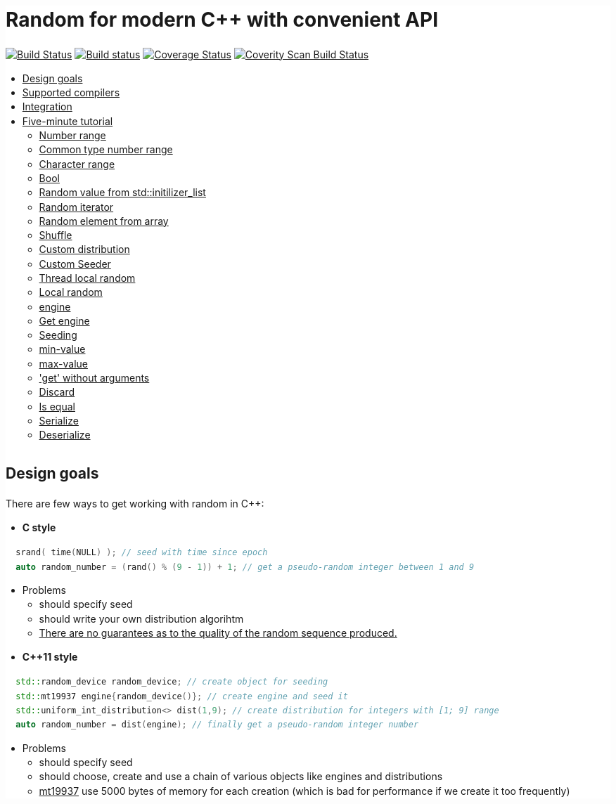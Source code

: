 # Random for modern C++ with convenient API
[![Build Status](https://travis-ci.org/effolkronium/random.svg?branch=master)](https://travis-ci.org/effolkronium/random?branch=master)
[![Build status](https://ci.appveyor.com/api/projects/status/vq1kodqqxwx16rfv/branch/master?svg=true)](https://ci.appveyor.com/project/effolkronium/random/branch/master)
[![Coverage Status](https://coveralls.io/repos/github/effolkronium/random/badge.svg?branch=master&unused=0)](https://coveralls.io/github/effolkronium/random?branch=master&unused=0)
<a href="https://scan.coverity.com/projects/effolkronium-random">
  <img alt="Coverity Scan Build Status"
       src="https://scan.coverity.com/projects/13062/badge.svg"/>
</a>
- [Design goals](#design-goals)
- [Supported compilers](#supported-compilers)
- [Integration](#integration)
- [Five-minute tutorial](#five-minute-tutorial)
  - [Number range](#number-range)
  - [Common type number range](#common-type-number-range)
  - [Character range](#character-range)
  - [Bool](#bool)
  - [Random value from std::initilizer_list](#random-value-from-stdinitilizer_list)
  - [Random iterator](#random-iterator)
  - [Random element from array](#random-element-from-array)
  - [Shuffle](#shuffle)
  - [Custom distribution](#custom-distribution)
  - [Custom Seeder](#custom-seeder)
  - [Thread local random](#thread-local-random)
  - [Local random](#local-random)
  - [engine](#engine)
  - [Get engine](#get-engine)
  - [Seeding](#seeding)
  - [min-value](#min-value)
  - [max-value](#max-value)
  - ['get' without arguments](#get-without-arguments)
  - [Discard](#discard)
  - [Is equal](#is-equal)
  - [Serialize](#serialize)
  - [Deserialize](#deserialize)
## Design goals
There are few ways to get working with random in C++:
- **C style**
```cpp
  srand( time(NULL) ); // seed with time since epoch
  auto random_number = (rand() % (9 - 1)) + 1; // get a pseudo-random integer between 1 and 9
```
* Problems
  * should specify seed
  * should write your own distribution algorihtm
  * [There are no guarantees as to the quality of the random sequence produced.](http://en.cppreference.com/w/cpp/numeric/random/rand#Notes)
- **C++11 style**
```cpp
  std::random_device random_device; // create object for seeding
  std::mt19937 engine{random_device()}; // create engine and seed it
  std::uniform_int_distribution<> dist(1,9); // create distribution for integers with [1; 9] range
  auto random_number = dist(engine); // finally get a pseudo-random integer number
```
* Problems
  * should specify seed
  * should choose, create and use a chain of various objects like engines and distributions
  * [mt19937](http://en.cppreference.com/w/cpp/numeric/random/mersenne_twister_engine) use 5000 bytes of memory for each creation (which is bad for performance if we create it too frequently)
